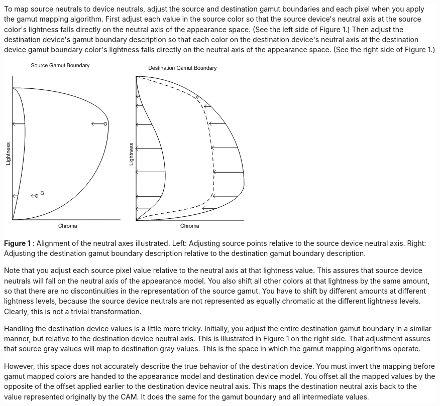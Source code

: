 To map source neutrals to device neutrals, adjust the source and destination gamut boundaries and each pixel when you apply the gamut mapping algorithm. First adjust each value in the source color so that the source device's neutral axis at the source color's lightness falls directly on the neutral axis of the appearance space. (See the left side of Figure 1.) Then adjust the destination device's gamut boundary description so that each color on the destination device's neutral axis at the destination device gamut boundary color's lightness falls directly on the neutral axis of the appearance space. (See the right side of Figure 1.)

![](images/gmmp-image004.png)

**Figure 1** : Alignment of the neutral axes illustrated. Left: Adjusting source points relative to the source device neutral axis. Right: Adjusting the destination gamut boundary description relative to the destination gamut boundary description.

Note that you adjust each source pixel value relative to the neutral axis at that lightness value. This assures that source device neutrals will fall on the neutral axis of the appearance model. You also shift all other colors at that lightness by the same amount, so that there are no discontinuities in the representation of the source gamut. You have to shift by different amounts at different lightness levels, because the source device neutrals are not represented as equally chromatic at the different lightness levels. Clearly, this is not a trivial transformation.

Handling the destination device values is a little more tricky. Initially, you adjust the entire destination gamut boundary in a similar manner, but relative to the destination device neutral axis. This is illustrated in Figure 1 on the right side. That adjustment assures that source gray values will map to destination gray values. This is the space in which the gamut mapping algorithms operate.

However, this space does not accurately describe the true behavior of the destination device. You must invert the mapping before gamut mapped colors are handed to the appearance model and destination device model. You offset all the mapped values by the opposite of the offset applied earlier to the destination device neutral axis. This maps the destination neutral axis back to the value represented originally by the CAM. It does the same for the gamut boundary and all intermediate values.
